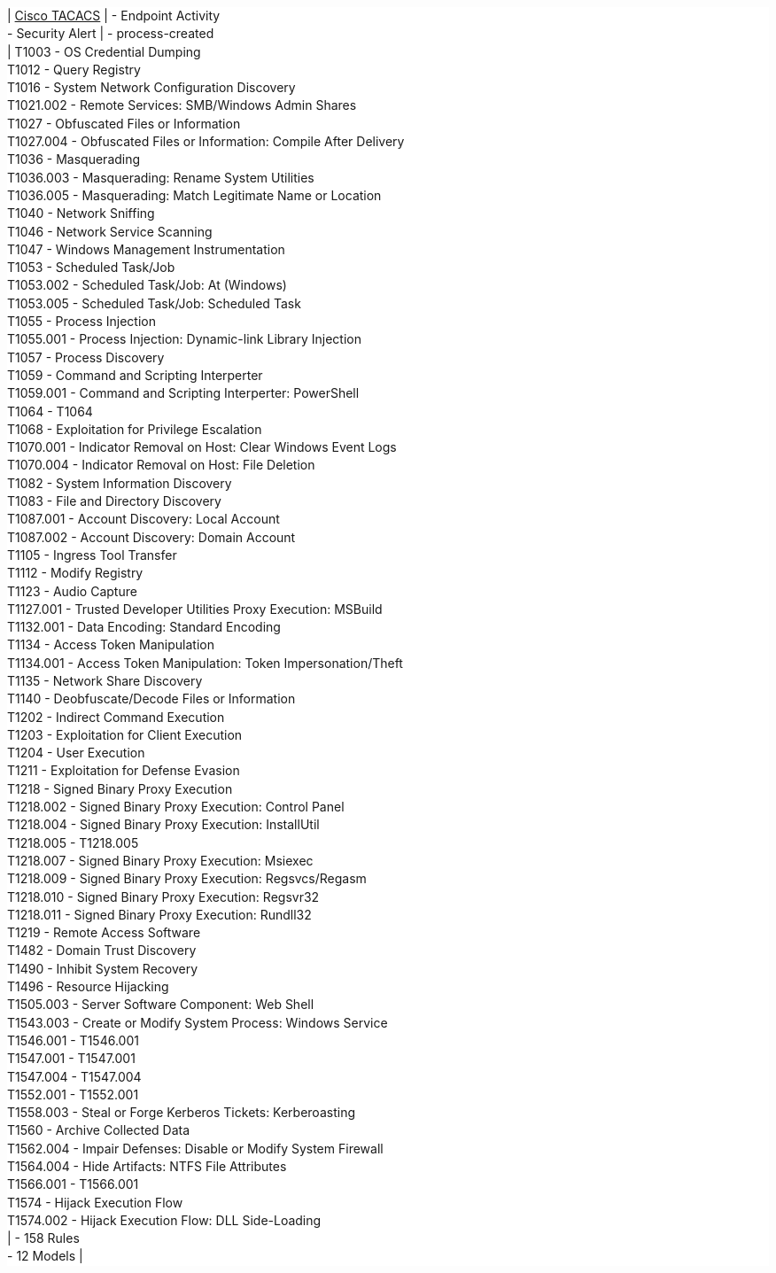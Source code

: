 |                           [Cisco TACACS](../DataSources/datasource_cisco_cisco_tacacs.md)                           | - Endpoint Activity<br>- Security Alert                                                                                                                               | - process-created<br>                                                                                                                                                                                                                                             | T1003 - OS Credential Dumping<br>T1012 - Query Registry<br>T1016 - System Network Configuration Discovery<br>T1021.002 - Remote Services: SMB/Windows Admin Shares<br>T1027 - Obfuscated Files or Information<br>T1027.004 - Obfuscated Files or Information: Compile After Delivery<br>T1036 - Masquerading<br>T1036.003 - Masquerading: Rename System Utilities<br>T1036.005 - Masquerading: Match Legitimate Name or Location<br>T1040 - Network Sniffing<br>T1046 - Network Service Scanning<br>T1047 - Windows Management Instrumentation<br>T1053 - Scheduled Task/Job<br>T1053.002 - Scheduled Task/Job: At (Windows)<br>T1053.005 - Scheduled Task/Job: Scheduled Task<br>T1055 - Process Injection<br>T1055.001 - Process Injection: Dynamic-link Library Injection<br>T1057 - Process Discovery<br>T1059 - Command and Scripting Interperter<br>T1059.001 - Command and Scripting Interperter: PowerShell<br>T1064 - T1064<br>T1068 - Exploitation for Privilege Escalation<br>T1070.001 - Indicator Removal on Host: Clear Windows Event Logs<br>T1070.004 - Indicator Removal on Host: File Deletion<br>T1082 - System Information Discovery<br>T1083 - File and Directory Discovery<br>T1087.001 - Account Discovery: Local Account<br>T1087.002 - Account Discovery: Domain Account<br>T1105 - Ingress Tool Transfer<br>T1112 - Modify Registry<br>T1123 - Audio Capture<br>T1127.001 - Trusted Developer Utilities Proxy Execution: MSBuild<br>T1132.001 - Data Encoding: Standard Encoding<br>T1134 - Access Token Manipulation<br>T1134.001 - Access Token Manipulation: Token Impersonation/Theft<br>T1135 - Network Share Discovery<br>T1140 - Deobfuscate/Decode Files or Information<br>T1202 - Indirect Command Execution<br>T1203 - Exploitation for Client Execution<br>T1204 - User Execution<br>T1211 - Exploitation for Defense Evasion<br>T1218 - Signed Binary Proxy Execution<br>T1218.002 - Signed Binary Proxy Execution: Control Panel<br>T1218.004 - Signed Binary Proxy Execution: InstallUtil<br>T1218.005 - T1218.005<br>T1218.007 - Signed Binary Proxy Execution: Msiexec<br>T1218.009 - Signed Binary Proxy Execution: Regsvcs/Regasm<br>T1218.010 - Signed Binary Proxy Execution: Regsvr32<br>T1218.011 - Signed Binary Proxy Execution: Rundll32<br>T1219 - Remote Access Software<br>T1482 - Domain Trust Discovery<br>T1490 - Inhibit System Recovery<br>T1496 - Resource Hijacking<br>T1505.003 - Server Software Component: Web Shell<br>T1543.003 - Create or Modify System Process: Windows Service<br>T1546.001 - T1546.001<br>T1547.001 - T1547.001<br>T1547.004 - T1547.004<br>T1552.001 - T1552.001<br>T1558.003 - Steal or Forge Kerberos Tickets: Kerberoasting<br>T1560 - Archive Collected Data<br>T1562.004 - Impair Defenses: Disable or Modify System Firewall<br>T1564.004 - Hide Artifacts: NTFS File Attributes<br>T1566.001 - T1566.001<br>T1574 - Hijack Execution Flow<br>T1574.002 - Hijack Execution Flow: DLL Side-Loading<br>                                                                                                                                                                                                                                                                                                            |  - 158 Rules<br> - 12 Models |